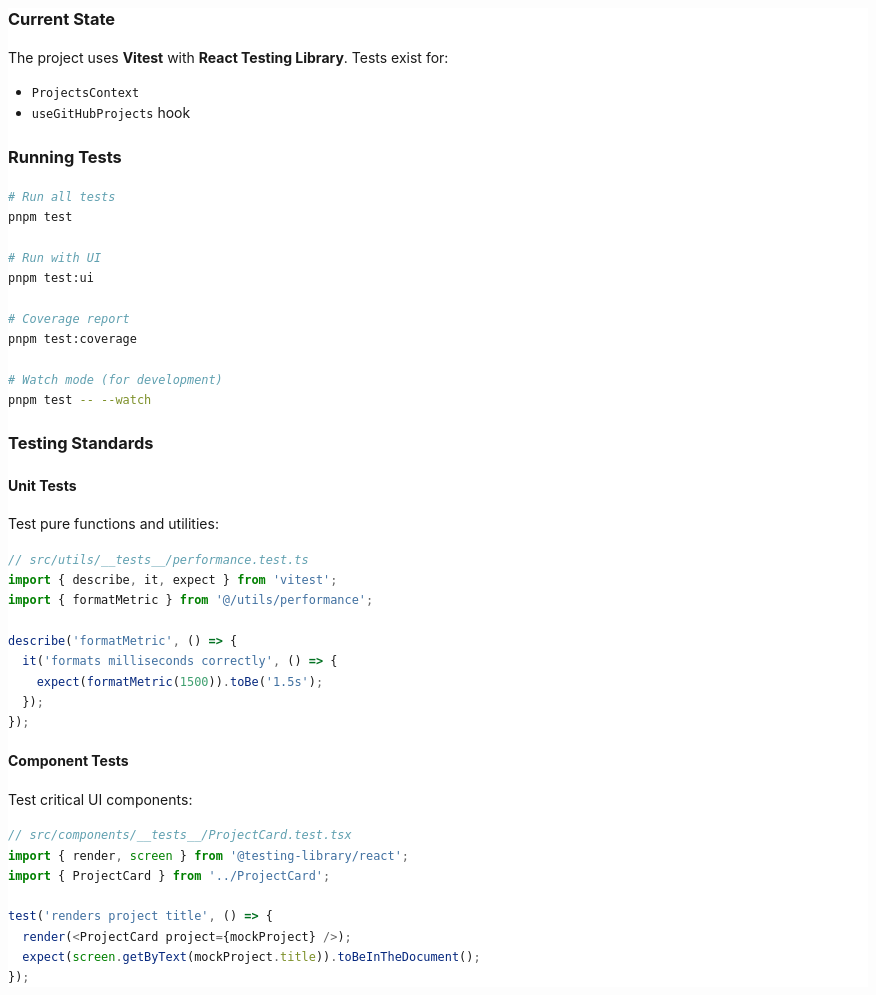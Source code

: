 ### Current State

The project uses **Vitest** with **React Testing Library**. Tests exist for:

- `ProjectsContext`
- `useGitHubProjects` hook

### Running Tests

```bash
# Run all tests
pnpm test

# Run with UI
pnpm test:ui

# Coverage report
pnpm test:coverage

# Watch mode (for development)
pnpm test -- --watch
```

### Testing Standards

#### Unit Tests

Test pure functions and utilities:

```typescript
// src/utils/__tests__/performance.test.ts
import { describe, it, expect } from 'vitest';
import { formatMetric } from '@/utils/performance';

describe('formatMetric', () => {
  it('formats milliseconds correctly', () => {
    expect(formatMetric(1500)).toBe('1.5s');
  });
});
```

#### Component Tests

Test critical UI components:

```typescript
// src/components/__tests__/ProjectCard.test.tsx
import { render, screen } from '@testing-library/react';
import { ProjectCard } from '../ProjectCard';

test('renders project title', () => {
  render(<ProjectCard project={mockProject} />);
  expect(screen.getByText(mockProject.title)).toBeInTheDocument();
});
```
